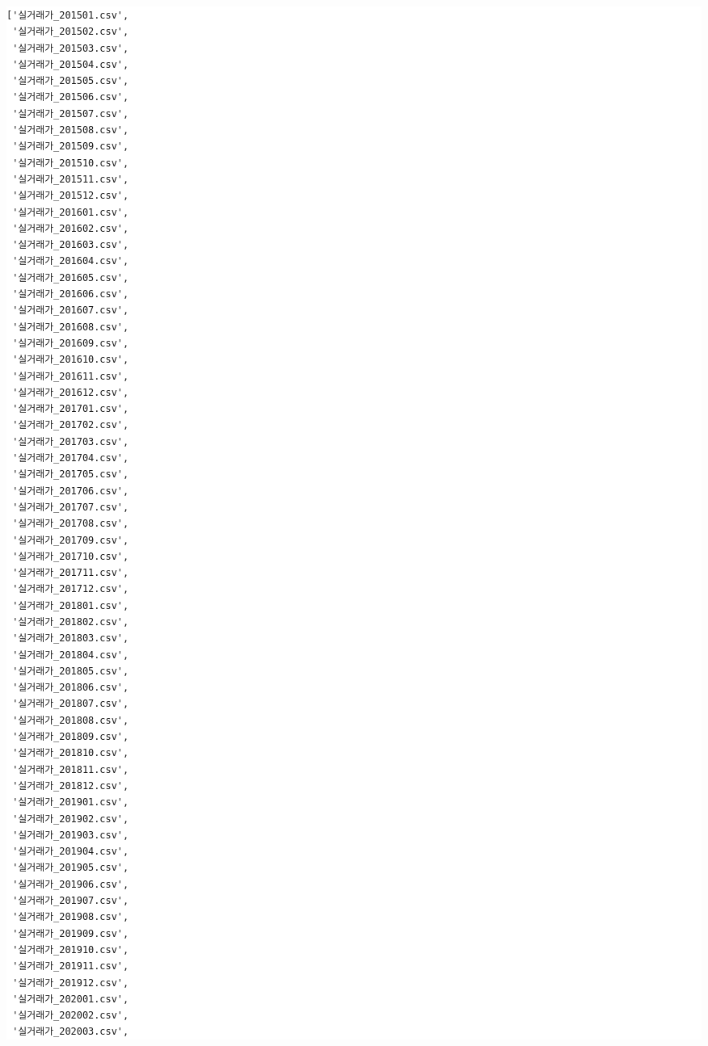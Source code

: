 
    ['실거래가_201501.csv',
     '실거래가_201502.csv',
     '실거래가_201503.csv',
     '실거래가_201504.csv',
     '실거래가_201505.csv',
     '실거래가_201506.csv',
     '실거래가_201507.csv',
     '실거래가_201508.csv',
     '실거래가_201509.csv',
     '실거래가_201510.csv',
     '실거래가_201511.csv',
     '실거래가_201512.csv',
     '실거래가_201601.csv',
     '실거래가_201602.csv',
     '실거래가_201603.csv',
     '실거래가_201604.csv',
     '실거래가_201605.csv',
     '실거래가_201606.csv',
     '실거래가_201607.csv',
     '실거래가_201608.csv',
     '실거래가_201609.csv',
     '실거래가_201610.csv',
     '실거래가_201611.csv',
     '실거래가_201612.csv',
     '실거래가_201701.csv',
     '실거래가_201702.csv',
     '실거래가_201703.csv',
     '실거래가_201704.csv',
     '실거래가_201705.csv',
     '실거래가_201706.csv',
     '실거래가_201707.csv',
     '실거래가_201708.csv',
     '실거래가_201709.csv',
     '실거래가_201710.csv',
     '실거래가_201711.csv',
     '실거래가_201712.csv',
     '실거래가_201801.csv',
     '실거래가_201802.csv',
     '실거래가_201803.csv',
     '실거래가_201804.csv',
     '실거래가_201805.csv',
     '실거래가_201806.csv',
     '실거래가_201807.csv',
     '실거래가_201808.csv',
     '실거래가_201809.csv',
     '실거래가_201810.csv',
     '실거래가_201811.csv',
     '실거래가_201812.csv',
     '실거래가_201901.csv',
     '실거래가_201902.csv',
     '실거래가_201903.csv',
     '실거래가_201904.csv',
     '실거래가_201905.csv',
     '실거래가_201906.csv',
     '실거래가_201907.csv',
     '실거래가_201908.csv',
     '실거래가_201909.csv',
     '실거래가_201910.csv',
     '실거래가_201911.csv',
     '실거래가_201912.csv',
     '실거래가_202001.csv',
     '실거래가_202002.csv',
     '실거래가_202003.csv',
